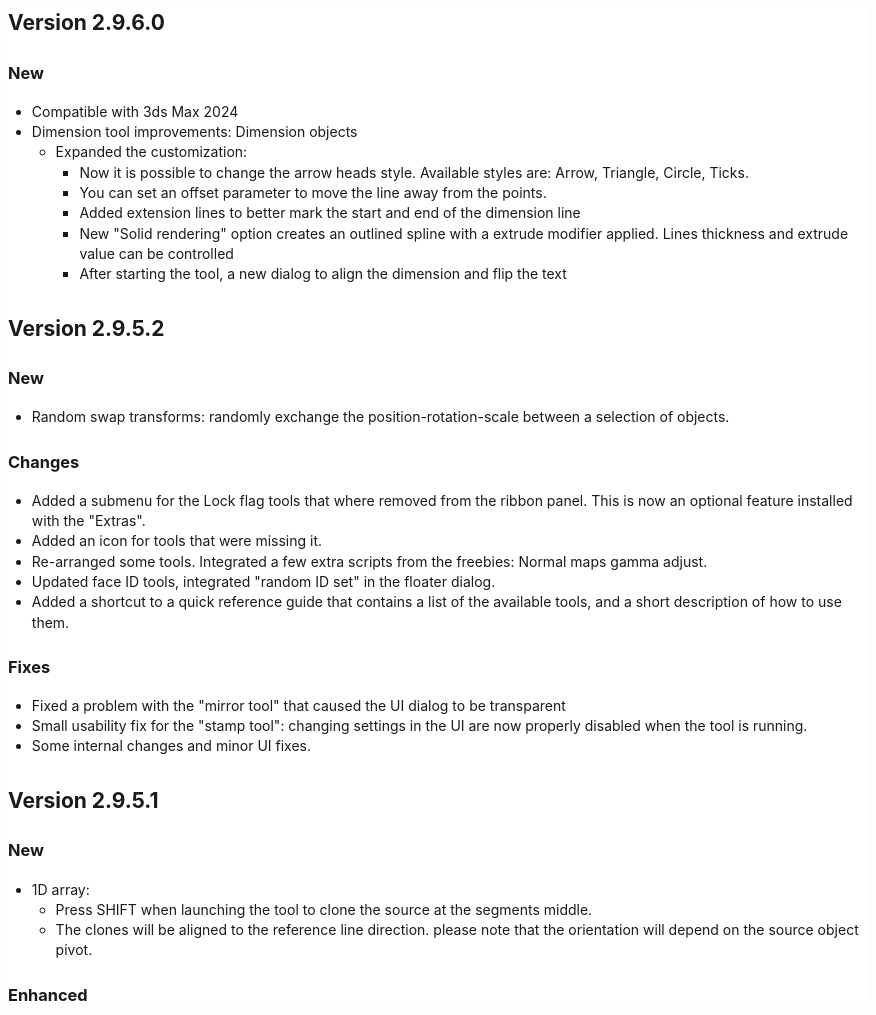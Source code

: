 ## Version 2.9.6.0

### New

* Compatible with 3ds Max 2024
* Dimension tool improvements: Dimension objects
  * Expanded the customization:
    * Now it is possible to change the arrow heads style. Available styles are: Arrow, Triangle, Circle, Ticks.
    * You can set an offset parameter to move the line away from the points.
    * Added extension lines to better mark the start and end of the dimension line
    * New "Solid rendering" option creates an outlined spline with a extrude modifier applied. Lines thickness and extrude value can be controlled
    * After starting the tool, a new dialog to align the dimension and flip the text

## Version 2.9.5.2

### New

* Random swap transforms: randomly exchange the position-rotation-scale between a selection of objects.
  
### Changes

* Added a submenu for the Lock flag tools that where removed from the ribbon panel. This is now an optional feature installed with the "Extras".
* Added an icon for tools that were missing it.
* Re-arranged some tools. Integrated a few extra scripts from the freebies: Normal maps gamma adjust.
* Updated face ID tools, integrated "random ID set" in the floater dialog.
* Added a shortcut to a quick reference guide that contains a list of the available tools, and a short description of how to use them.

### Fixes

* Fixed a problem with the "mirror tool" that caused the UI dialog to be transparent
* Small usability fix for the "stamp tool": changing settings in the UI are now properly disabled when the tool is running.
* Some internal changes and minor UI fixes.

## Version 2.9.5.1

### New

* 1D array:
  * Press SHIFT when launching the tool to clone the source at the segments middle.
  * The clones will be aligned to the reference line direction. please note that the orientation will depend on the source object pivot.

### Enhanced
